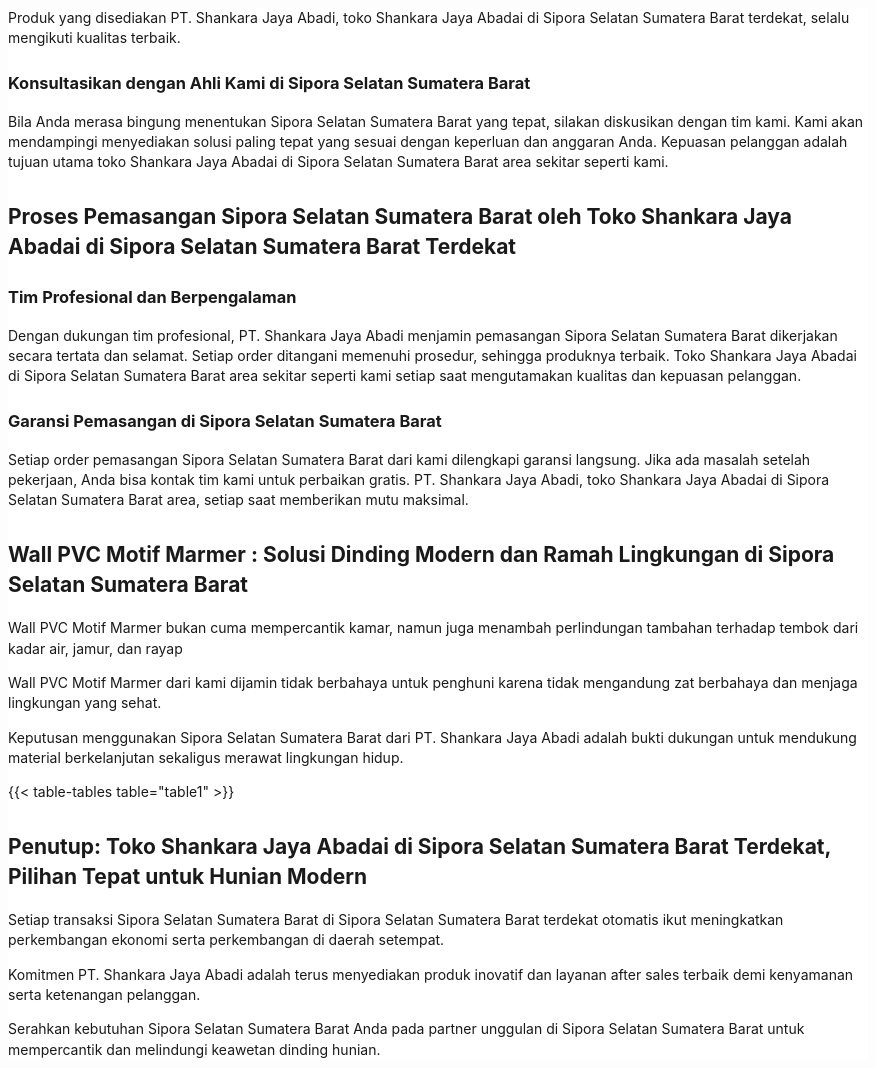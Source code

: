 Produk yang disediakan PT. Shankara Jaya Abadi, toko Shankara Jaya Abadai di Sipora Selatan Sumatera Barat terdekat, selalu mengikuti kualitas terbaik.

### Konsultasikan dengan Ahli Kami di Sipora Selatan Sumatera Barat

Bila Anda merasa bingung menentukan Sipora Selatan Sumatera Barat yang tepat, silakan diskusikan dengan tim kami. Kami akan mendampingi menyediakan solusi paling tepat yang sesuai dengan keperluan dan anggaran Anda. Kepuasan pelanggan adalah tujuan utama toko Shankara Jaya Abadai di Sipora Selatan Sumatera Barat area sekitar seperti kami.

## Proses Pemasangan Sipora Selatan Sumatera Barat oleh Toko Shankara Jaya Abadai di Sipora Selatan Sumatera Barat Terdekat

### Tim Profesional dan Berpengalaman

Dengan dukungan tim profesional, PT. Shankara Jaya Abadi menjamin pemasangan Sipora Selatan Sumatera Barat dikerjakan secara tertata dan selamat. Setiap order ditangani memenuhi prosedur, sehingga produknya terbaik. Toko Shankara Jaya Abadai di Sipora Selatan Sumatera Barat area sekitar seperti kami setiap saat mengutamakan kualitas dan kepuasan pelanggan.

### Garansi Pemasangan di Sipora Selatan Sumatera Barat

Setiap order pemasangan Sipora Selatan Sumatera Barat dari kami dilengkapi garansi langsung. Jika ada masalah setelah pekerjaan, Anda bisa kontak tim kami untuk perbaikan gratis. PT. Shankara Jaya Abadi, toko Shankara Jaya Abadai di Sipora Selatan Sumatera Barat area, setiap saat memberikan mutu maksimal.

##  Wall PVC Motif Marmer : Solusi Dinding Modern dan Ramah Lingkungan di Sipora Selatan Sumatera Barat

 Wall PVC Motif Marmer  bukan cuma mempercantik kamar, namun juga menambah perlindungan tambahan terhadap tembok dari kadar air, jamur, dan rayap

 Wall PVC Motif Marmer  dari kami dijamin tidak berbahaya untuk penghuni karena tidak mengandung zat berbahaya dan menjaga lingkungan yang sehat.

Keputusan menggunakan Sipora Selatan Sumatera Barat dari PT. Shankara Jaya Abadi adalah bukti dukungan untuk mendukung material berkelanjutan sekaligus merawat lingkungan hidup.

{{< table-tables table="table1" >}}

## Penutup: Toko Shankara Jaya Abadai di Sipora Selatan Sumatera Barat Terdekat, Pilihan Tepat untuk Hunian Modern

Setiap transaksi Sipora Selatan Sumatera Barat di Sipora Selatan Sumatera Barat terdekat otomatis ikut meningkatkan perkembangan ekonomi serta perkembangan di daerah setempat.

Komitmen PT. Shankara Jaya Abadi adalah terus menyediakan produk inovatif dan layanan after sales terbaik demi kenyamanan serta ketenangan pelanggan.

Serahkan kebutuhan Sipora Selatan Sumatera Barat Anda pada partner unggulan di Sipora Selatan Sumatera Barat untuk mempercantik dan melindungi keawetan dinding hunian.